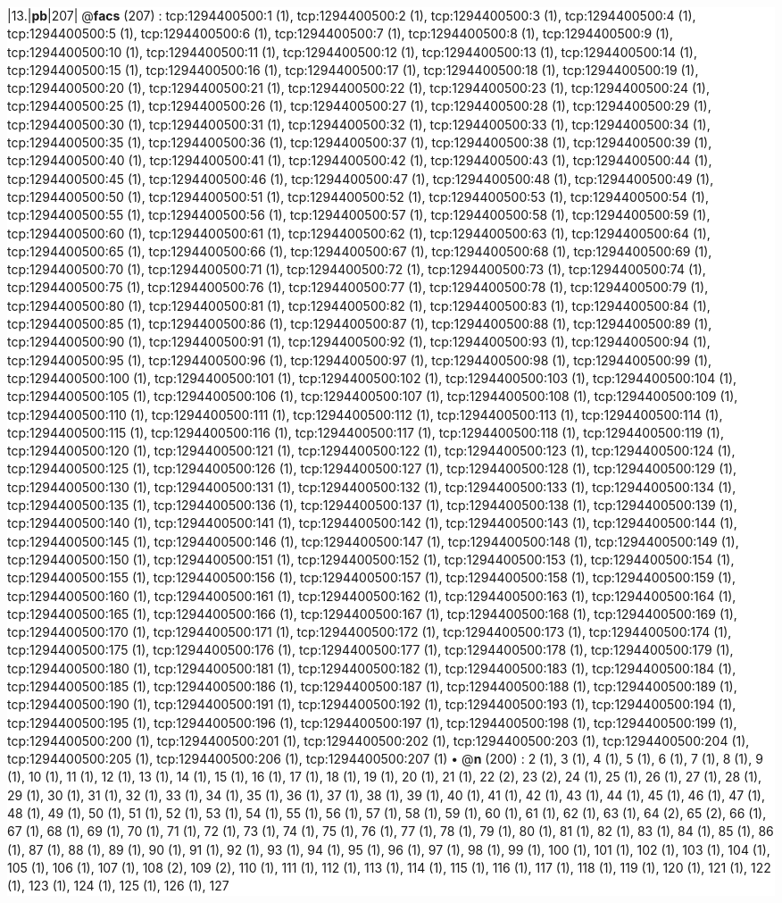 |13.|__pb__|207| @__facs__ (207) : tcp:1294400500:1 (1), tcp:1294400500:2 (1), tcp:1294400500:3 (1), tcp:1294400500:4 (1), tcp:1294400500:5 (1), tcp:1294400500:6 (1), tcp:1294400500:7 (1), tcp:1294400500:8 (1), tcp:1294400500:9 (1), tcp:1294400500:10 (1), tcp:1294400500:11 (1), tcp:1294400500:12 (1), tcp:1294400500:13 (1), tcp:1294400500:14 (1), tcp:1294400500:15 (1), tcp:1294400500:16 (1), tcp:1294400500:17 (1), tcp:1294400500:18 (1), tcp:1294400500:19 (1), tcp:1294400500:20 (1), tcp:1294400500:21 (1), tcp:1294400500:22 (1), tcp:1294400500:23 (1), tcp:1294400500:24 (1), tcp:1294400500:25 (1), tcp:1294400500:26 (1), tcp:1294400500:27 (1), tcp:1294400500:28 (1), tcp:1294400500:29 (1), tcp:1294400500:30 (1), tcp:1294400500:31 (1), tcp:1294400500:32 (1), tcp:1294400500:33 (1), tcp:1294400500:34 (1), tcp:1294400500:35 (1), tcp:1294400500:36 (1), tcp:1294400500:37 (1), tcp:1294400500:38 (1), tcp:1294400500:39 (1), tcp:1294400500:40 (1), tcp:1294400500:41 (1), tcp:1294400500:42 (1), tcp:1294400500:43 (1), tcp:1294400500:44 (1), tcp:1294400500:45 (1), tcp:1294400500:46 (1), tcp:1294400500:47 (1), tcp:1294400500:48 (1), tcp:1294400500:49 (1), tcp:1294400500:50 (1), tcp:1294400500:51 (1), tcp:1294400500:52 (1), tcp:1294400500:53 (1), tcp:1294400500:54 (1), tcp:1294400500:55 (1), tcp:1294400500:56 (1), tcp:1294400500:57 (1), tcp:1294400500:58 (1), tcp:1294400500:59 (1), tcp:1294400500:60 (1), tcp:1294400500:61 (1), tcp:1294400500:62 (1), tcp:1294400500:63 (1), tcp:1294400500:64 (1), tcp:1294400500:65 (1), tcp:1294400500:66 (1), tcp:1294400500:67 (1), tcp:1294400500:68 (1), tcp:1294400500:69 (1), tcp:1294400500:70 (1), tcp:1294400500:71 (1), tcp:1294400500:72 (1), tcp:1294400500:73 (1), tcp:1294400500:74 (1), tcp:1294400500:75 (1), tcp:1294400500:76 (1), tcp:1294400500:77 (1), tcp:1294400500:78 (1), tcp:1294400500:79 (1), tcp:1294400500:80 (1), tcp:1294400500:81 (1), tcp:1294400500:82 (1), tcp:1294400500:83 (1), tcp:1294400500:84 (1), tcp:1294400500:85 (1), tcp:1294400500:86 (1), tcp:1294400500:87 (1), tcp:1294400500:88 (1), tcp:1294400500:89 (1), tcp:1294400500:90 (1), tcp:1294400500:91 (1), tcp:1294400500:92 (1), tcp:1294400500:93 (1), tcp:1294400500:94 (1), tcp:1294400500:95 (1), tcp:1294400500:96 (1), tcp:1294400500:97 (1), tcp:1294400500:98 (1), tcp:1294400500:99 (1), tcp:1294400500:100 (1), tcp:1294400500:101 (1), tcp:1294400500:102 (1), tcp:1294400500:103 (1), tcp:1294400500:104 (1), tcp:1294400500:105 (1), tcp:1294400500:106 (1), tcp:1294400500:107 (1), tcp:1294400500:108 (1), tcp:1294400500:109 (1), tcp:1294400500:110 (1), tcp:1294400500:111 (1), tcp:1294400500:112 (1), tcp:1294400500:113 (1), tcp:1294400500:114 (1), tcp:1294400500:115 (1), tcp:1294400500:116 (1), tcp:1294400500:117 (1), tcp:1294400500:118 (1), tcp:1294400500:119 (1), tcp:1294400500:120 (1), tcp:1294400500:121 (1), tcp:1294400500:122 (1), tcp:1294400500:123 (1), tcp:1294400500:124 (1), tcp:1294400500:125 (1), tcp:1294400500:126 (1), tcp:1294400500:127 (1), tcp:1294400500:128 (1), tcp:1294400500:129 (1), tcp:1294400500:130 (1), tcp:1294400500:131 (1), tcp:1294400500:132 (1), tcp:1294400500:133 (1), tcp:1294400500:134 (1), tcp:1294400500:135 (1), tcp:1294400500:136 (1), tcp:1294400500:137 (1), tcp:1294400500:138 (1), tcp:1294400500:139 (1), tcp:1294400500:140 (1), tcp:1294400500:141 (1), tcp:1294400500:142 (1), tcp:1294400500:143 (1), tcp:1294400500:144 (1), tcp:1294400500:145 (1), tcp:1294400500:146 (1), tcp:1294400500:147 (1), tcp:1294400500:148 (1), tcp:1294400500:149 (1), tcp:1294400500:150 (1), tcp:1294400500:151 (1), tcp:1294400500:152 (1), tcp:1294400500:153 (1), tcp:1294400500:154 (1), tcp:1294400500:155 (1), tcp:1294400500:156 (1), tcp:1294400500:157 (1), tcp:1294400500:158 (1), tcp:1294400500:159 (1), tcp:1294400500:160 (1), tcp:1294400500:161 (1), tcp:1294400500:162 (1), tcp:1294400500:163 (1), tcp:1294400500:164 (1), tcp:1294400500:165 (1), tcp:1294400500:166 (1), tcp:1294400500:167 (1), tcp:1294400500:168 (1), tcp:1294400500:169 (1), tcp:1294400500:170 (1), tcp:1294400500:171 (1), tcp:1294400500:172 (1), tcp:1294400500:173 (1), tcp:1294400500:174 (1), tcp:1294400500:175 (1), tcp:1294400500:176 (1), tcp:1294400500:177 (1), tcp:1294400500:178 (1), tcp:1294400500:179 (1), tcp:1294400500:180 (1), tcp:1294400500:181 (1), tcp:1294400500:182 (1), tcp:1294400500:183 (1), tcp:1294400500:184 (1), tcp:1294400500:185 (1), tcp:1294400500:186 (1), tcp:1294400500:187 (1), tcp:1294400500:188 (1), tcp:1294400500:189 (1), tcp:1294400500:190 (1), tcp:1294400500:191 (1), tcp:1294400500:192 (1), tcp:1294400500:193 (1), tcp:1294400500:194 (1), tcp:1294400500:195 (1), tcp:1294400500:196 (1), tcp:1294400500:197 (1), tcp:1294400500:198 (1), tcp:1294400500:199 (1), tcp:1294400500:200 (1), tcp:1294400500:201 (1), tcp:1294400500:202 (1), tcp:1294400500:203 (1), tcp:1294400500:204 (1), tcp:1294400500:205 (1), tcp:1294400500:206 (1), tcp:1294400500:207 (1)  •  @__n__ (200) : 2 (1), 3 (1), 4 (1), 5 (1), 6 (1), 7 (1), 8 (1), 9 (1), 10 (1), 11 (1), 12 (1), 13 (1), 14 (1), 15 (1), 16 (1), 17 (1), 18 (1), 19 (1), 20 (1), 21 (1), 22 (2), 23 (2), 24 (1), 25 (1), 26 (1), 27 (1), 28 (1), 29 (1), 30 (1), 31 (1), 32 (1), 33 (1), 34 (1), 35 (1), 36 (1), 37 (1), 38 (1), 39 (1), 40 (1), 41 (1), 42 (1), 43 (1), 44 (1), 45 (1), 46 (1), 47 (1), 48 (1), 49 (1), 50 (1), 51 (1), 52 (1), 53 (1), 54 (1), 55 (1), 56 (1), 57 (1), 58 (1), 59 (1), 60 (1), 61 (1), 62 (1), 63 (1), 64 (2), 65 (2), 66 (1), 67 (1), 68 (1), 69 (1), 70 (1), 71 (1), 72 (1), 73 (1), 74 (1), 75 (1), 76 (1), 77 (1), 78 (1), 79 (1), 80 (1), 81 (1), 82 (1), 83 (1), 84 (1), 85 (1), 86 (1), 87 (1), 88 (1), 89 (1), 90 (1), 91 (1), 92 (1), 93 (1), 94 (1), 95 (1), 96 (1), 97 (1), 98 (1), 99 (1), 100 (1), 101 (1), 102 (1), 103 (1), 104 (1), 105 (1), 106 (1), 107 (1), 108 (2), 109 (2), 110 (1), 111 (1), 112 (1), 113 (1), 114 (1), 115 (1), 116 (1), 117 (1), 118 (1), 119 (1), 120 (1), 121 (1), 122 (1), 123 (1), 124 (1), 125 (1), 126 (1), 127